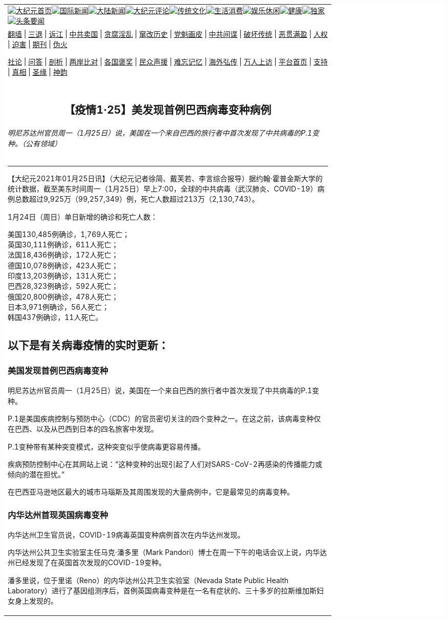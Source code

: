 <a name="1" id="1" target="_blank"></a><span id="1"></span>
<table align=center border="0"><tr><td colspan="2" VALIGN=TOP><a href="https://github.com/19920513/djy/blob/master/gb/nf1351518.md#1"><img src="https://raw.githubusercontent.com/19920513/www/master/t/djy/1.jpg" title="大纪元首页" alt="大纪元首页"></a><a href="https://github.com/19920513/djy/blob/master/gb/n24hr.md#1"><img src="https://raw.githubusercontent.com/19920513/www/master/t/djy/3.jpg" title="国际新闻" alt="国际新闻"></a><a href="https://github.com/19920513/djy/blob/master/gb/nsc413.md#1"><img src="https://raw.githubusercontent.com/19920513/www/master/t/djy/4.jpg" title="大陆新闻" alt="大陆新闻"></a><a href="https://github.com/19920513/djy/blob/master/gb/news392.md#1"><img src="https://raw.githubusercontent.com/19920513/www/master/t/djy/5.jpg" title="大纪元评论" alt="大纪元评论"></a><a href="https://github.com/19920513/djy/blob/master/gb/news2007.md#1"><img src="https://raw.githubusercontent.com/19920513/www/master/t/djy/6.jpg" title="传统文化" alt="传统文化"></a><a href="https://github.com/19920513/djy/blob/master/gb/news2008.md#1"><img src="https://raw.githubusercontent.com/19920513/www/master/t/djy/7.jpg" title="生活消费" alt="生活消费"></a><a href="https://github.com/19920513/djy/blob/master/gb/ncyule.md#1"><img src="https://raw.githubusercontent.com/19920513/www/master/t/djy/8.jpg" title="娱乐休闲" alt="娱乐休闲"></a><a href="https://github.com/19920513/djy/blob/master/gb/nsc1002.md#1"><img src="https://raw.githubusercontent.com/19920513/www/master/t/djy/9.jpg" title="健康" alt="健康"></a><a href="https://github.com/19920513/djy/blob/master/gb/nf6092.md#1"><img src="https://raw.githubusercontent.com/19920513/www/master/t/djy/10a.jpg" title="独家" alt="独家"></a><a href="https://github.com/19920513/djy/blob/master/gb/nf4514.md#1"><img src="https://raw.githubusercontent.com/19920513/www/master/t/djy/12a.jpg" title="头条要闻" alt="头条要闻"></a></td></tr>
<tr><td colspan="2" VALIGN=TOP><a target="_blank" href="https://github.com/19920513/www/blob/master/README.md?zsrh#1">翻墙</a> | <a target="_blank" href="https://github.com/19920513/djy/blob/master/gb/nf5657.md#1">三退</a> | <a target="_blank" href="https://github.com/19920513/djy/blob/master/gb/nf6124.md#1">诉江</a> | <a target="_blank" href="https://github.com/19920513/djy/blob/master/gb/nf1176117.md#1">中共卖国</a> | <a target="_blank" href="https://github.com/19920513/djy/blob/master/gb/nf5773.md#1">贪腐淫乱</a> | <a target="_blank" href="https://github.com/19920513/djy/blob/master/gb/nf1176115.md#1">窜改历史</a> | <a target="_blank" href="https://github.com/19920513/djy/blob/master/gb/nf1176107.md#1">党魁画皮</a> | <a target="_blank" href="https://github.com/19920513/djy/blob/master/gb/nf1320400.md#1">中共间谍</a> | <a target="_blank" href="https://github.com/19920513/djy/blob/master/gb/nf1176114.md#1">破坏传统</a> | <a target="_blank" href="https://github.com/19920513/ntdtv/blob/master/gb/prog447_1.md#1">恶贯满盈</a> | <a target="_blank" href="https://github.com/19920513/djy/blob/master/gb/ncid278.md#1">人权</a> | <a target="_blank" href="https://github.com/19920513/djy/blob/master/gb/nf1176111.md#1">迫害</a> | <a target="_blank" href="https://gitlab.com/szzdlab/mh-qikan/blob/master/README.md#1">期刊</a> | <a target="_blank" href="https://github.com/19920513/djy/blob/master/gb/nf5562.md#1">伪火</a></p><p><a target="_blank" href="https://github.com/19920513/djy/blob/master/gb/9p.md#1">社论</a> | <a target="_blank" href="https://github.com/19920513/djy/blob/master/gb/nf4378.md#1">问答</a> | <a target="_blank" href="https://github.com/19920513/djy/blob/master/gb/nf5792.md#1">剖析</a> | <a target="_blank" href="https://github.com/19920513/djy/blob/master/gb/nf5735.md#1">两岸比对</a> | <a target="_blank" href="https://github.com/19920513/djy/blob/master/gb/nf6119.md#1">各国褒奖</a> | <a target="_blank" href="https://github.com/19920513/djy/blob/master/gb/nf6120.md#1">民众声援</a> | <a target="_blank" href="https://github.com/19920513/djy/blob/master/gb/nf1188594.md#1">难忘记忆</a> | <a target="_blank" href="https://github.com/19920513/djy/blob/master/gb/nf3180.md#1">海外弘传</a> | <a target="_blank" href="https://github.com/19920513/djy/blob/master/gb/nf5410.md#1">万人上访</a> | <a target="_blank" href="https://github.com/19920513/www/blob/master/README.md?zsrh#1">平台首页</a> | <a target="_blank" href="https://github.com/19920513/djy/blob/master/gb/nf4386.md#1">支持</a> | <a target="_blank" href="https://github.com/19920513/djy/blob/master/gb/nf4389.md#1">真相</a> | <a target="_blank" href="https://github.com/19920513/djy/blob/master/gb/nf5790.md#1">圣缘</a> | <a target="_blank" href="https://github.com/19920513/djy/blob/master/gb/nf4786.md#1">神韵</a></td></tr>
<tr><td VALIGN=TOP width="626"><h2 align=center>【疫情1·25】美发现首例巴西病毒变种病例</h2>

<h6>明尼苏达州官员周一（1月25日）说，美国在一个来自巴西的旅行者中首次发现了中共病毒的P.1变种。（公有领域）
</h6>
<hr>
	<p>【大纪元2021年01月25日讯】（大纪元记者徐简、戴芙若、李言综合报导）据约翰·霍普金斯大学的统计数据，截至美东时间周一（1月25日）早上7:00，全球的<ahref="https://github.com/19920513/djy/blob/master/gb/tag/%E4%B8%AD%E5%85%B1%E7%97%85%E6%AF%92.md#1">中共病毒</a>（武汉肺炎、COVID-19）病例总数超过9,925万（99,257,349）例，死亡人数超过213万（2,130,743）。</p>
<p>1月24日（周日）单日新增的确诊和死亡人数：</p>
<p>美国130,485例确诊，1,769人死亡；<br />
英国30,111例确诊，611人死亡；<br />
法国18,436例确诊，172人死亡；<br />
德国10,078例确诊，423人死亡；<br />
印度13,203例确诊，131人死亡；<br />
巴西28,323例确诊，592人死亡；<br />
俄国20,800例确诊，478人死亡；<br />
日本3,971例确诊，56人死亡；<br />
韩国437例确诊，11人死亡。</p>
<h2>以下是有关病毒疫情的实时更新：</h2>
<h3>美国发现首例巴西病毒变种</h3>
<p>明尼苏达州官员周一（1月25日）说，美国在一个来自巴西的旅行者中首次发现了<ahref="https://github.com/19920513/djy/blob/master/gb/tag/%E4%B8%AD%E5%85%B1%E7%97%85%E6%AF%92.md#1">中共病毒</a>的P.1变种。</p>
<p>P.1是美国疾病控制与预防中心（CDC）的官员密切关注的四个变种之一。在这之前，该病毒变种仅在巴西、以及从巴西到日本的四名旅客中发现。</p>
<p>P.1变种带有某种突变模式，这种突变似乎使病毒更容易传播。</p>
<p>疾病预防控制中心在其网站上说：“这种变种的出现引起了人们对SARS-CoV-2再感染的传播能力或倾向的潜在担忧。”</p>
<p>在巴西亚马逊地区最大的城市马瑙斯及其周围发现的大量病例中，它是最常见的病毒变种。</p>
<h3>内华达州首现英国病毒变种</h3>
<p>内华达州卫生官员说，COVID-19病毒英国变种病例首次在内华达州发现。</p>
<p>内华达州公共卫生实验室主任马克·潘多里（Mark Pandori）博士在周一下午的电话会议上说，内华达州已经发现了在英国首次发现的COVID-19变种。</p>
<p>潘多里说，位于里诺（Reno）的内华达州公共卫生实验室（Nevada State Public Health Laboratory）进行了基因组测序后，首例英国病毒变种是在一名有症状的、三十多岁的拉斯维加斯妇女身上发现的。</p>